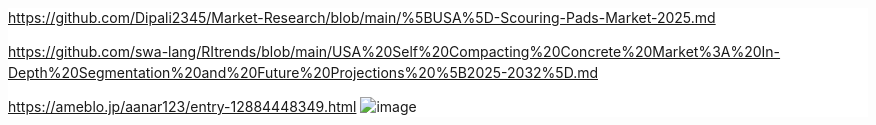 <a href=https://github.com/Dipali2345/Market-Research/blob/main/%5BUSA%5D-Scouring-Pads-Market-2025.md>https://github.com/Dipali2345/Market-Research/blob/main/%5BUSA%5D-Scouring-Pads-Market-2025.md</a>

<a href=https://github.com/swa-lang/RItrends/blob/main/USA%20Self%20Compacting%20Concrete%20Market%3A%20In-Depth%20Segmentation%20and%20Future%20Projections%20%5B2025-2032%5D.md>https://github.com/swa-lang/RItrends/blob/main/USA%20Self%20Compacting%20Concrete%20Market%3A%20In-Depth%20Segmentation%20and%20Future%20Projections%20%5B2025-2032%5D.md</a>

<a href=https://ameblo.jp/aanar123/entry-12884448349.html>https://ameblo.jp/aanar123/entry-12884448349.html</a>
![image](https://github.com/user-attachments/assets/8c07d5f0-381c-436e-8378-6688ccc08aed)
